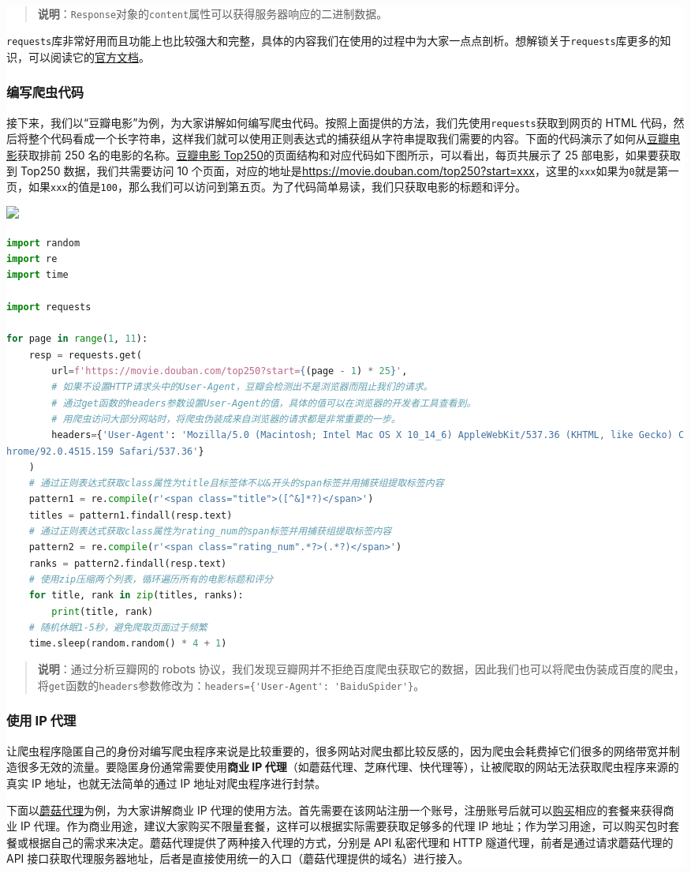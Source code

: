 > **说明**：`Response`对象的`content`属性可以获得服务器响应的二进制数据。

`requests`库非常好用而且功能上也比较强大和完整，具体的内容我们在使用的过程中为大家一点点剖析。想解锁关于`requests`库更多的知识，可以阅读它的[官方文档](https://docs.python-requests.org/zh_CN/latest/)。

### 编写爬虫代码

接下来，我们以“豆瓣电影”为例，为大家讲解如何编写爬虫代码。按照上面提供的方法，我们先使用`requests`获取到网页的 HTML 代码，然后将整个代码看成一个长字符串，这样我们就可以使用正则表达式的捕获组从字符串提取我们需要的内容。下面的代码演示了如何从[豆瓣电影](https://movie.douban.com/)获取排前 250 名的电影的名称。[豆瓣电影 Top250](https://movie.douban.com/top250)的页面结构和对应代码如下图所示，可以看出，每页共展示了 25 部电影，如果要获取到 Top250 数据，我们共需要访问 10 个页面，对应的地址是<https://movie.douban.com/top250?start=xxx>，这里的`xxx`如果为`0`就是第一页，如果`xxx`的值是`100`，那么我们可以访问到第五页。为了代码简单易读，我们只获取电影的标题和评分。

![](https://gitee.com/jackfrued/mypic/raw/master/20210822093447.png)

```py
import random
import re
import time

import requests

for page in range(1, 11):
    resp = requests.get(
        url=f'https://movie.douban.com/top250?start={(page - 1) * 25}',
        # 如果不设置HTTP请求头中的User-Agent，豆瓣会检测出不是浏览器而阻止我们的请求。
        # 通过get函数的headers参数设置User-Agent的值，具体的值可以在浏览器的开发者工具查看到。
        # 用爬虫访问大部分网站时，将爬虫伪装成来自浏览器的请求都是非常重要的一步。
        headers={'User-Agent': 'Mozilla/5.0 (Macintosh; Intel Mac OS X 10_14_6) AppleWebKit/537.36 (KHTML, like Gecko) Chrome/92.0.4515.159 Safari/537.36'}
    )
    # 通过正则表达式获取class属性为title且标签体不以&开头的span标签并用捕获组提取标签内容
    pattern1 = re.compile(r'<span class="title">([^&]*?)</span>')
    titles = pattern1.findall(resp.text)
    # 通过正则表达式获取class属性为rating_num的span标签并用捕获组提取标签内容
    pattern2 = re.compile(r'<span class="rating_num".*?>(.*?)</span>')
    ranks = pattern2.findall(resp.text)
    # 使用zip压缩两个列表，循环遍历所有的电影标题和评分
    for title, rank in zip(titles, ranks):
        print(title, rank)
    # 随机休眠1-5秒，避免爬取页面过于频繁
    time.sleep(random.random() * 4 + 1)
```

> **说明**：通过分析豆瓣网的 robots 协议，我们发现豆瓣网并不拒绝百度爬虫获取它的数据，因此我们也可以将爬虫伪装成百度的爬虫，将`get`函数的`headers`参数修改为：`headers={'User-Agent': 'BaiduSpider'}`。

### 使用 IP 代理

让爬虫程序隐匿自己的身份对编写爬虫程序来说是比较重要的，很多网站对爬虫都比较反感的，因为爬虫会耗费掉它们很多的网络带宽并制造很多无效的流量。要隐匿身份通常需要使用**商业 IP 代理**（如蘑菇代理、芝麻代理、快代理等），让被爬取的网站无法获取爬虫程序来源的真实 IP 地址，也就无法简单的通过 IP 地址对爬虫程序进行封禁。

下面以[蘑菇代理](http://www.moguproxy.com/)为例，为大家讲解商业 IP 代理的使用方法。首先需要在该网站注册一个账号，注册账号后就可以[购买](http://www.moguproxy.com/buy)相应的套餐来获得商业 IP 代理。作为商业用途，建议大家购买不限量套餐，这样可以根据实际需要获取足够多的代理 IP 地址；作为学习用途，可以购买包时套餐或根据自己的需求来决定。蘑菇代理提供了两种接入代理的方式，分别是 API 私密代理和 HTTP 隧道代理，前者是通过请求蘑菇代理的 API 接口获取代理服务器地址，后者是直接使用统一的入口（蘑菇代理提供的域名）进行接入。
